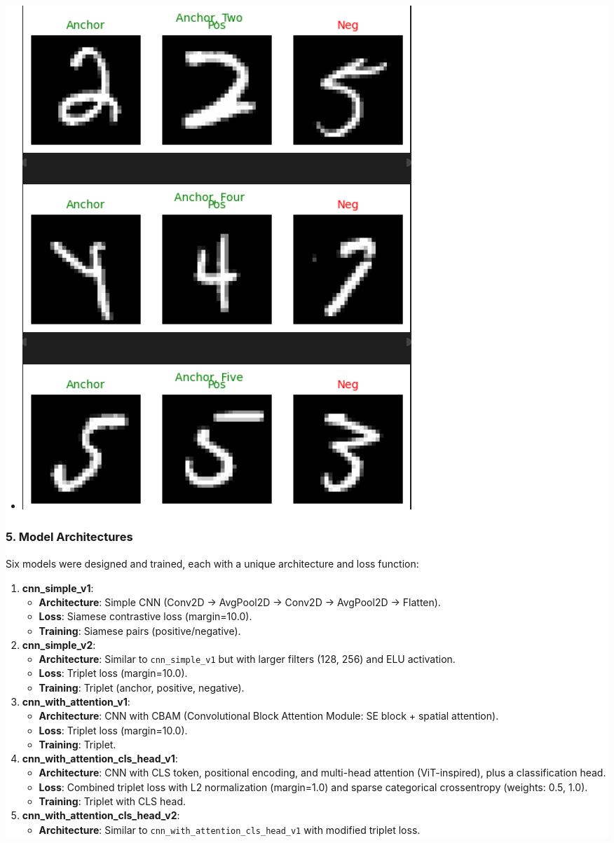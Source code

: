   - ![Anchor Pos Neq Triplet with CLS head](images/img_6.png)

### 5. Model Architectures

Six models were designed and trained, each with a unique architecture and loss function:

1. **cnn_simple_v1**:
   - **Architecture**: Simple CNN (Conv2D → AvgPool2D → Conv2D → AvgPool2D → Flatten).
   - **Loss**: Siamese contrastive loss (margin=10.0).
   - **Training**: Siamese pairs (positive/negative).
2. **cnn_simple_v2**:
   - **Architecture**: Similar to `cnn_simple_v1` but with larger filters (128, 256) and ELU activation.
   - **Loss**: Triplet loss (margin=10.0).
   - **Training**: Triplet (anchor, positive, negative).
3. **cnn_with_attention_v1**:
   - **Architecture**: CNN with CBAM (Convolutional Block Attention Module: SE block + spatial attention).
   - **Loss**: Triplet loss (margin=10.0).
   - **Training**: Triplet.
4. **cnn_with_attention_cls_head_v1**:
   - **Architecture**: CNN with CLS token, positional encoding, and multi-head attention (ViT-inspired), plus a classification head.
   - **Loss**: Combined triplet loss with L2 normalization (margin=1.0) and sparse categorical crossentropy (weights: 0.5, 1.0).
   - **Training**: Triplet with CLS head.
5. **cnn_with_attention_cls_head_v2**:
   - **Architecture**: Similar to `cnn_with_attention_cls_head_v1` with modified triplet loss.